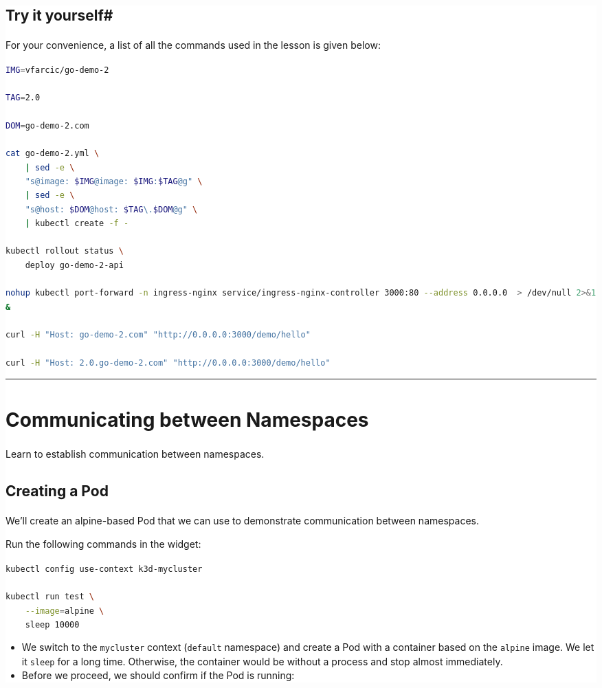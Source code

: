 ## Try it yourself#

For your convenience, a list of all the commands used in the lesson is given below:

```bash
IMG=vfarcic/go-demo-2

TAG=2.0

DOM=go-demo-2.com

cat go-demo-2.yml \
    | sed -e \
    "s@image: $IMG@image: $IMG:$TAG@g" \
    | sed -e \
    "s@host: $DOM@host: $TAG\.$DOM@g" \
    | kubectl create -f -

kubectl rollout status \
    deploy go-demo-2-api

nohup kubectl port-forward -n ingress-nginx service/ingress-nginx-controller 3000:80 --address 0.0.0.0  > /dev/null 2>&1 &

curl -H "Host: go-demo-2.com" "http://0.0.0.0:3000/demo/hello"

curl -H "Host: 2.0.go-demo-2.com" "http://0.0.0.0:3000/demo/hello"
```

---

# Communicating between Namespaces

Learn to establish communication between namespaces.

## Creating a Pod

We’ll create an alpine-based Pod that we can use to demonstrate communication between namespaces.

Run the following commands in the widget:

```bash
kubectl config use-context k3d-mycluster

kubectl run test \
    --image=alpine \
    sleep 10000
```

- We switch to the `mycluster` context (`default` namespace) and create a Pod with a container based on the `alpine` image. We let it `sleep` for a long time. Otherwise, the container would be without a process and stop almost immediately.
- Before we proceed, we should confirm if the Pod is running:
